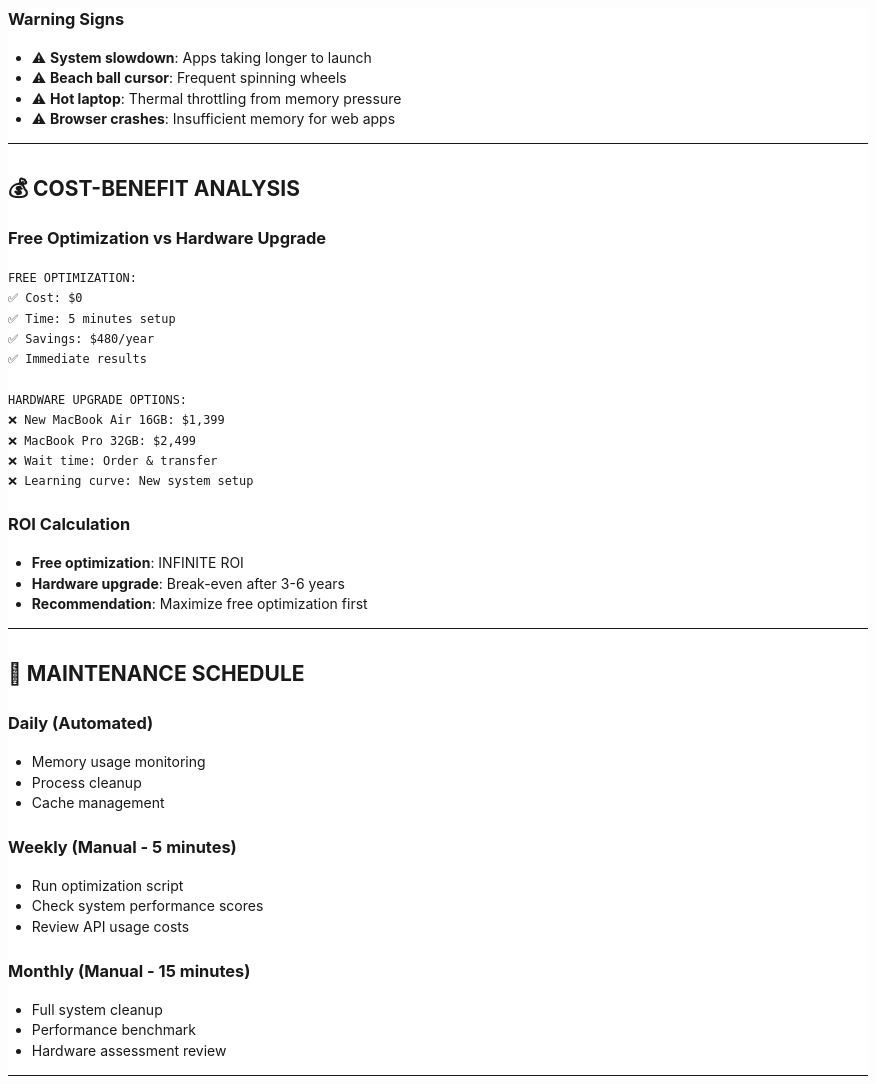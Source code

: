 ### **Warning Signs**
- ⚠️ **System slowdown**: Apps taking longer to launch
- ⚠️ **Beach ball cursor**: Frequent spinning wheels
- ⚠️ **Hot laptop**: Thermal throttling from memory pressure
- ⚠️ **Browser crashes**: Insufficient memory for web apps

---

## 💰 **COST-BENEFIT ANALYSIS**

### **Free Optimization vs Hardware Upgrade**
```
FREE OPTIMIZATION:
✅ Cost: $0
✅ Time: 5 minutes setup
✅ Savings: $480/year
✅ Immediate results

HARDWARE UPGRADE OPTIONS:
❌ New MacBook Air 16GB: $1,399
❌ MacBook Pro 32GB: $2,499
❌ Wait time: Order & transfer
❌ Learning curve: New system setup
```

### **ROI Calculation**
- **Free optimization**: INFINITE ROI
- **Hardware upgrade**: Break-even after 3-6 years
- **Recommendation**: Maximize free optimization first

---

## 🔧 **MAINTENANCE SCHEDULE**

### **Daily** (Automated)
- Memory usage monitoring
- Process cleanup
- Cache management

### **Weekly** (Manual - 5 minutes)
- Run optimization script
- Check system performance scores
- Review API usage costs

### **Monthly** (Manual - 15 minutes)
- Full system cleanup
- Performance benchmark
- Hardware assessment review

---